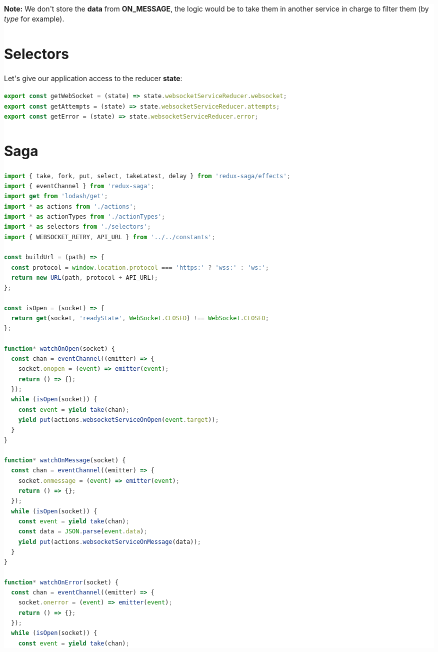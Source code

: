 **Note:** We don't store the **data** from **ON_MESSAGE**, the logic would be to take them in another service in charge to filter them (by _type_ for example).

# Selectors

Let's give our application access to the reducer **state**:

```js
export const getWebSocket = (state) => state.websocketServiceReducer.websocket;
export const getAttempts = (state) => state.websocketServiceReducer.attempts;
export const getError = (state) => state.websocketServiceReducer.error;
```

# Saga

```js
import { take, fork, put, select, takeLatest, delay } from 'redux-saga/effects';
import { eventChannel } from 'redux-saga';
import get from 'lodash/get';
import * as actions from './actions';
import * as actionTypes from './actionTypes';
import * as selectors from './selectors';
import { WEBSOCKET_RETRY, API_URL } from '../../constants';

const buildUrl = (path) => {
  const protocol = window.location.protocol === 'https:' ? 'wss:' : 'ws:';
  return new URL(path, protocol + API_URL);
};

const isOpen = (socket) => {
  return get(socket, 'readyState', WebSocket.CLOSED) !== WebSocket.CLOSED;
};

function* watchOnOpen(socket) {
  const chan = eventChannel((emitter) => {
    socket.onopen = (event) => emitter(event);
    return () => {};
  });
  while (isOpen(socket)) {
    const event = yield take(chan);
    yield put(actions.websocketServiceOnOpen(event.target));
  }
}

function* watchOnMessage(socket) {
  const chan = eventChannel((emitter) => {
    socket.onmessage = (event) => emitter(event);
    return () => {};
  });
  while (isOpen(socket)) {
    const event = yield take(chan);
    const data = JSON.parse(event.data);
    yield put(actions.websocketServiceOnMessage(data));
  }
}

function* watchOnError(socket) {
  const chan = eventChannel((emitter) => {
    socket.onerror = (event) => emitter(event);
    return () => {};
  });
  while (isOpen(socket)) {
    const event = yield take(chan);
```